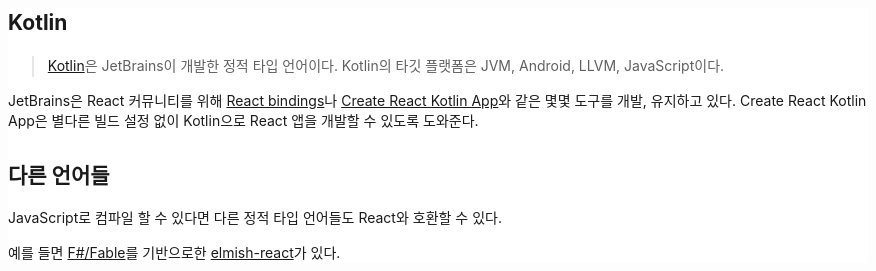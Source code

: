 

## Kotlin

> [Kotlin](https://kotlinlang.org/)은 JetBrains이 개발한 정적 타입 언어이다. Kotlin의 타깃 플랫폼은 JVM, Android, LLVM, JavaScript이다.

JetBrains은 React 커뮤니티를 위해 [React bindings](https://github.com/JetBrains/kotlin-wrappers)나 [Create React Kotlin App](https://github.com/JetBrains/create-react-kotlin-app)와 같은 몇몇 도구를 개발, 유지하고 있다. Create React Kotlin App은 별다른 빌드 설정 없이 Kotlin으로 React 앱을 개발할 수 있도록 도와준다.



## 다른 언어들

JavaScript로 컴파일 할 수 있다면 다른 정적 타입 언어들도 React와 호환할 수 있다. 

예를 들면 [F#/Fable](https://fable.io/)를 기반으로한 [elmish-react](https://elmish.github.io/react)가 있다. 

